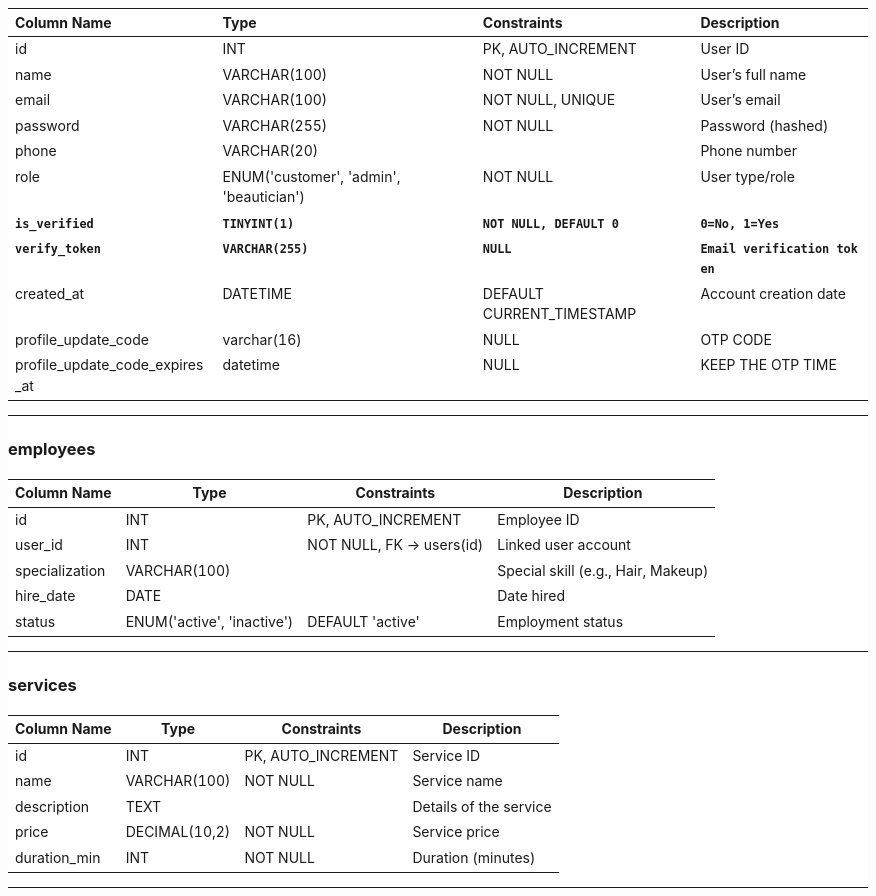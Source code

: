 | Column Name                    | Type                                    | Constraints                       | Description                            |
| :----------------------------- | :-------------------------------------- | :-------------------------------- | :------------------------------------- |
| id                             | INT                                     | PK, AUTO_INCREMENT                | User ID                                |
| name                           | VARCHAR(100)                            | NOT NULL                          | User’s full name                      |
| email                          | VARCHAR(100)                            | NOT NULL, UNIQUE                  | User’s email                          |
| password                       | VARCHAR(255)                            | NOT NULL                          | Password (hashed)                      |
| phone                          | VARCHAR(20)                             |                                   | Phone number                           |
| role                           | ENUM('customer', 'admin', 'beautician') | NOT NULL                          | User type/role                         |
| **`is_verified`**      | **`TINYINT(1)`**                | **`NOT NULL, DEFAULT 0`** | **`0=No, 1=Yes`**              |
| **`verify_token`**     | **`VARCHAR(255)`**              | **`NULL`**                | **`Email verification token`** |
| created_at                     | DATETIME                                | DEFAULT CURRENT_TIMESTAMP         | Account creation date                  |
| profile_update_code            | varchar(16)                             | NULL                              | OTP CODE                               |
| profile_update_code_expires_at | datetime                                | NULL                              | KEEP THE OTP TIME                      |

---

### **employees**

| Column Name    | Type                       | Constraints               | Description                        |
| -------------- | -------------------------- | ------------------------- | ---------------------------------- |
| id             | INT                        | PK, AUTO_INCREMENT        | Employee ID                        |
| user_id        | INT                        | NOT NULL, FK → users(id) | Linked user account                |
| specialization | VARCHAR(100)               |                           | Special skill (e.g., Hair, Makeup) |
| hire_date      | DATE                       |                           | Date hired                         |
| status         | ENUM('active', 'inactive') | DEFAULT 'active'          | Employment status                  |

---

### **services**

| Column Name  | Type          | Constraints        | Description            |
| ------------ | ------------- | ------------------ | ---------------------- |
| id           | INT           | PK, AUTO_INCREMENT | Service ID             |
| name         | VARCHAR(100)  | NOT NULL           | Service name           |
| description  | TEXT          |                    | Details of the service |
| price        | DECIMAL(10,2) | NOT NULL           | Service price          |
| duration_min | INT           | NOT NULL           | Duration (minutes)     |

---